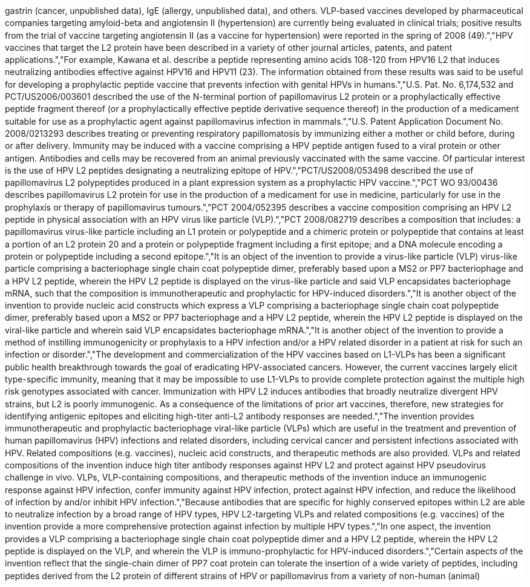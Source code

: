 gastrin (cancer, unpublished data), IgE (allergy, unpublished data), and others. VLP-based vaccines developed by pharmaceutical companies targeting amyloid-beta and angiotensin II (hypertension) are currently being evaluated in clinical trials; positive results from the trial of vaccine targeting angiotensin II (as a vaccine for hypertension) were reported in the spring of 2008 (49).","HPV vaccines that target the L2 protein have been described in a variety of other journal articles, patents, and patent applications.","For example, Kawana et al. describe a peptide representing amino acids 108-120 from HPV16 L2 that induces neutralizing antibodies effective against HPV16 and HPV11 (23). The information obtained from these results was said to be useful for developing a prophylactic peptide vaccine that prevents infection with genital HPVs in humans.","U.S. Pat. No. 6,174,532 and PCT\/US2006\/003601 described the use of the N-terminal portion of papillomavirus L2 protein or a prophylactically effective peptide fragment thereof (or a prophylactically effective peptide derivative sequence thereof) in the production of a medicament suitable for use as a prophylactic agent against papillomavirus infection in mammals.","U.S. Patent Application Document No. 2008\/0213293 describes treating or preventing respiratory papillomatosis by immunizing either a mother or child before, during or after delivery. Immunity may be induced with a vaccine comprising a HPV peptide antigen fused to a viral protein or other antigen. Antibodies and cells may be recovered from an animal previously vaccinated with the same vaccine. Of particular interest is the use of HPV L2 peptides designating a neutralizing epitope of HPV.","PCT\/US2008\/053498 described the use of papillomavirus L2 polypeptides produced in a plant expression system as a prophylactic HPV vaccine.","PCT WO 93\/00436 describes papillomavirus L2 protein for use in the production of a medicament for use in medicine, particularly for use in the prophylaxis or therapy of papillomavirus tumours.","PCT 2004\/052395 describes a vaccine composition comprising an HPV L2 peptide in physical association with an HPV virus like particle (VLP).","PCT 2008\/082719 describes a composition that includes: a papillomavirus virus-like particle including an L1 protein or polypeptide and a chimeric protein or polypeptide that contains at least a portion of an L2 protein 20 and a protein or polypeptide fragment including a first epitope; and a DNA molecule encoding a protein or polypeptide including a second epitope.","It is an object of the invention to provide a virus-like particle (VLP) virus-like particle comprising a bacteriophage single chain coat polypeptide dimer, preferably based upon a MS2 or PP7 bacteriophage and a HPV L2 peptide, wherein the HPV L2 peptide is displayed on the virus-like particle and said VLP encapsidates bacteriophage mRNA, such that the composition is immunotherapeutic and prophylactic for HPV-induced disorders.","It is another object of the invention to provide nucleic acid constructs which express a VLP comprising a bacteriophage single chain coat polypeptide dimer, preferably based upon a MS2 or PP7 bacteriophage and a HPV L2 peptide, wherein the HPV L2 peptide is displayed on the viral-like particle and wherein said VLP encapsidates bacteriophage mRNA.","It is another object of the invention to provide a method of instilling immunogenicity or prophylaxis to a HPV infection and\/or a HPV related disorder in a patient at risk for such an infection or disorder.","The development and commercialization of the HPV vaccines based on L1-VLPs has been a significant public health breakthrough towards the goal of eradicating HPV-associated cancers. However, the current vaccines largely elicit type-specific immunity, meaning that it may be impossible to use L1-VLPs to provide complete protection against the multiple high risk genotypes associated with cancer. Immunization with HPV L2 induces antibodies that broadly neutralize divergent HPV strains, but L2 is poorly immunogenic. As a consequence of the limitations of prior art vaccines, therefore, new strategies for identifying antigenic epitopes and eliciting high-titer anti-L2 antibody responses are needed.","The invention provides immunotherapeutic and prophylactic bacteriophage viral-like particle (VLPs) which are useful in the treatment and prevention of human papillomavirus (HPV) infections and related disorders, including cervical cancer and persistent infections associated with HPV. Related compositions (e.g. vaccines), nucleic acid constructs, and therapeutic methods are also provided. VLPs and related compositions of the invention induce high titer antibody responses against HPV L2 and protect against HPV pseudovirus challenge in vivo. VLPs, VLP-containing compositions, and therapeutic methods of the invention induce an immunogenic response against HPV infection, confer immunity against HPV infection, protect against HPV infection, and reduce the likelihood of infection by and\/or inhibit HPV infection.","Because antibodies that are specific for highly conserved epitopes within L2 are able to neutralize infection by a broad range of HPV types, HPV L2-targeting VLPs and related compositions (e.g. vaccines) of the invention provide a more comprehensive protection against infection by multiple HPV types.","In one aspect, the invention provides a VLP comprising a bacteriophage single chain coat polypeptide dimer and a HPV L2 peptide, wherein the HPV L2 peptide is displayed on the VLP, and wherein the VLP is immuno-prophylactic for HPV-induced disorders.","Certain aspects of the invention reflect that the single-chain dimer of PP7 coat protein can tolerate the insertion of a wide variety of peptides, including peptides derived from the L2 protein of different strains of HPV or papillomavirus from a variety of non-human (animal)